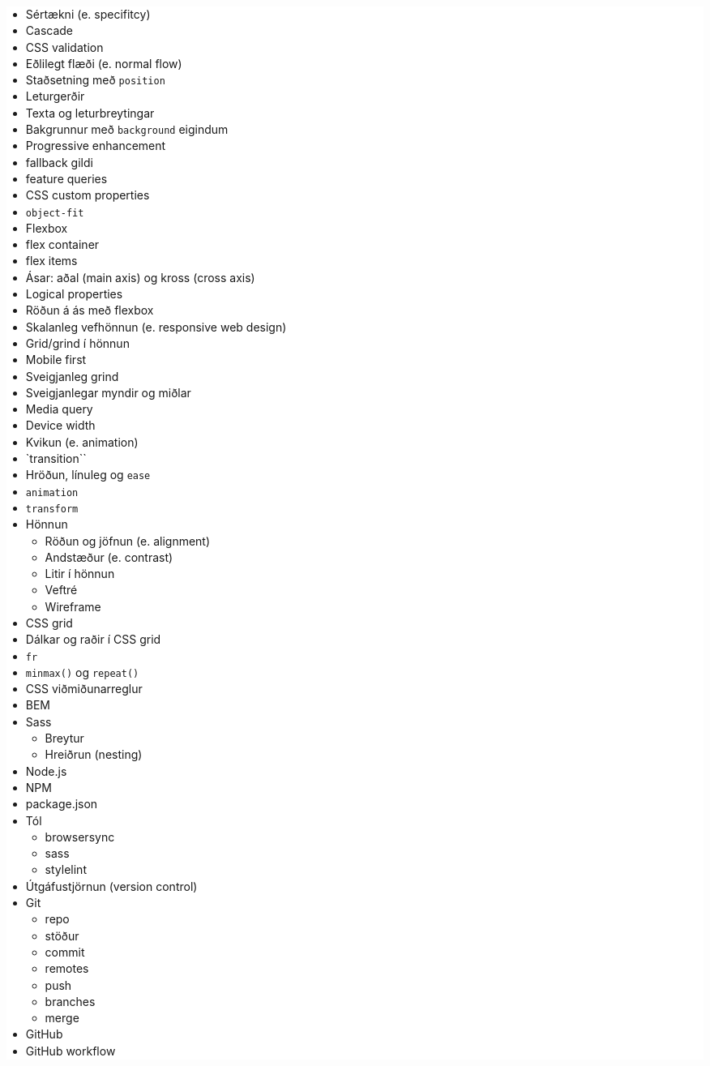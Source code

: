 - Sértækni (e. specifitcy)
- Cascade
- CSS validation
- Eðlilegt flæði (e. normal flow)
- Staðsetning með `position`
- Leturgerðir
- Texta og leturbreytingar
- Bakgrunnur með `background` eigindum
- Progressive enhancement
- fallback gildi
- feature queries
- CSS custom properties
- `object-fit`
- Flexbox
- flex container
- flex items
- Ásar: aðal (main axis) og kross (cross axis)
- Logical properties
- Röðun á ás með flexbox
- Skalanleg vefhönnun (e. responsive web design)
- Grid/grind í hönnun
- Mobile first
- Sveigjanleg grind
- Sveigjanlegar myndir og miðlar
- Media query
- Device width
- Kvikun (e. animation)
- `transition``
- Hröðun, línuleg og `ease`
- `animation`
- `transform`
- Hönnun
  - Röðun og jöfnun (e. alignment)
  - Andstæður (e. contrast)
  - Litir í hönnun
  - Veftré
  - Wireframe
- CSS grid
- Dálkar og raðir í CSS grid
- `fr`
- `minmax()` og `repeat()`
- CSS viðmiðunarreglur
- BEM
- Sass
  - Breytur
  - Hreiðrun (nesting)
- Node.js
- NPM
- package.json
- Tól
  - browsersync
  - sass
  - stylelint
- Útgáfustjörnun (version control)
- Git
  - repo
  - stöður
  - commit
  - remotes
  - push
  - branches
  - merge
- GitHub
- GitHub workflow